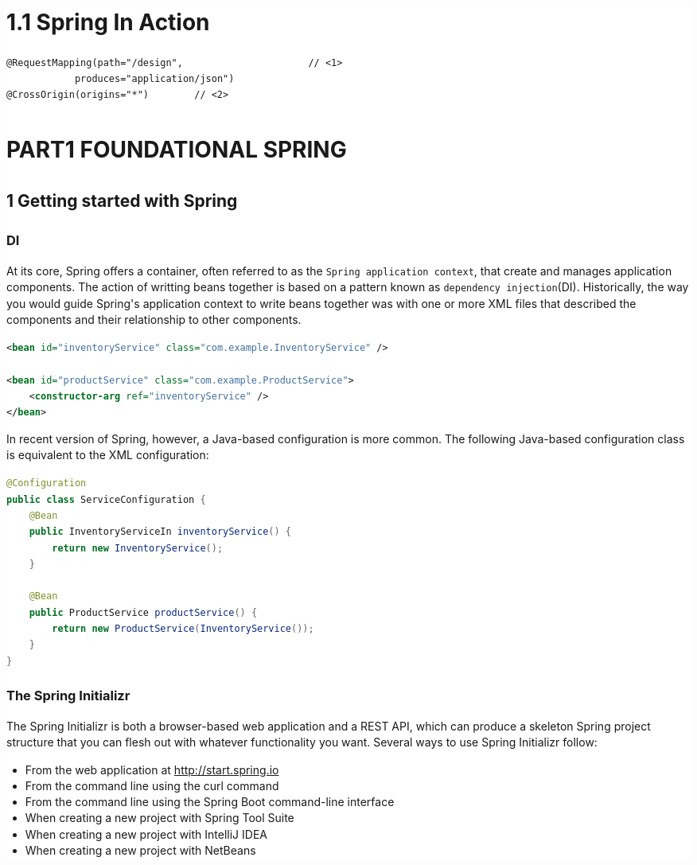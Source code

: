 # 1.1 Spring In Action

    @RequestMapping(path="/design",                      // <1>
                produces="application/json")
    @CrossOrigin(origins="*")        // <2>
# PART1 FOUNDATIONAL SPRING
## 1 Getting started with Spring
### DI

At its core, Spring offers a container, often referred to as the `Spring application context`, that create and manages application components.
The action of writting beans together is based on a pattern known as `dependency injection`(DI).
Historically, the way you would guide Spring's application context to write beans together was with one or more XML files that described the components and their relationship to other components.

```xml
<bean id="inventoryService" class="com.example.InventoryService" />

<bean id="productService" class="com.example.ProductService">
    <constructor-arg ref="inventoryService" />	
</bean>
```

In recent version of Spring, however, a Java-based configuration is more common. The following Java-based configuration class is equivalent to the XML configuration:

```java
@Configuration
public class ServiceConfiguration {
	@Bean
	public InventoryServiceIn inventoryService() {
		return new InventoryService();
	}
	
	@Bean
	public ProductService productService() {
		return new ProductService(InventoryService());
	}
}
```

### The Spring Initializr

The Spring Initializr is both a browser-based web application and a REST API, which can produce a skeleton Spring project structure that you can flesh out with whatever functionality you want. Several ways to use Spring Initializr follow:

* From the web application at http://start.spring.io
* From the command line using the curl command
* From the command line using the Spring Boot command-line interface
* When creating a new project with Spring Tool Suite
* When creating a new project with IntelliJ IDEA
* When creating a new project with NetBeans
